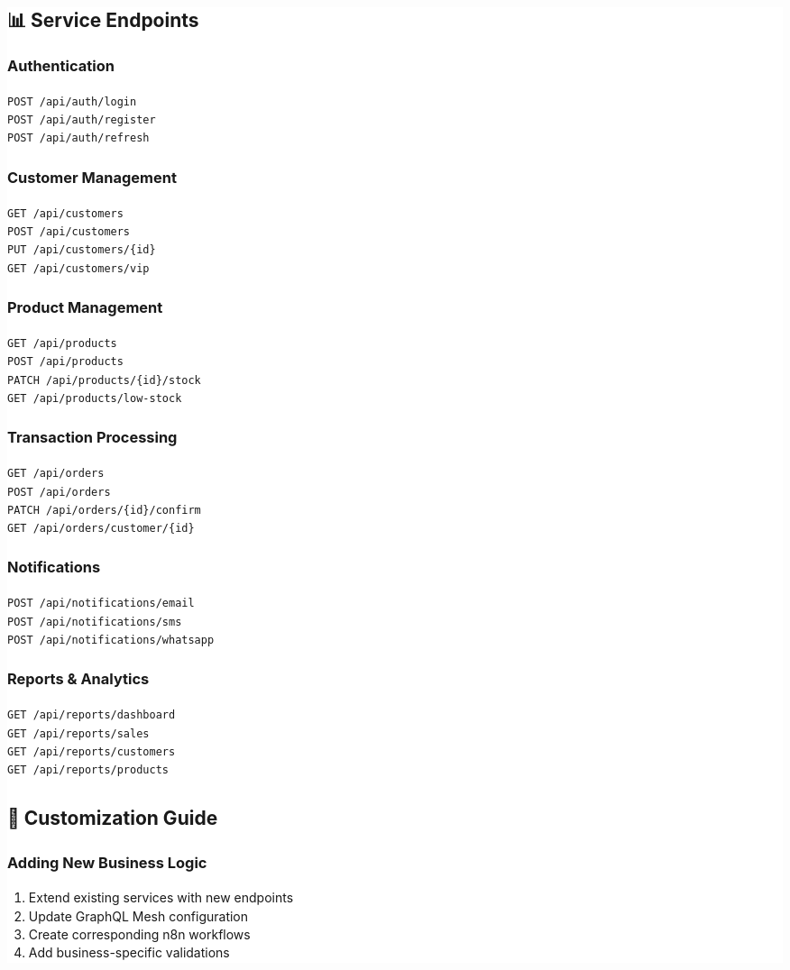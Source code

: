 ## 📊 Service Endpoints

### Authentication
```
POST /api/auth/login
POST /api/auth/register
POST /api/auth/refresh
```

### Customer Management
```
GET /api/customers
POST /api/customers
PUT /api/customers/{id}
GET /api/customers/vip
```

### Product Management
```
GET /api/products
POST /api/products
PATCH /api/products/{id}/stock
GET /api/products/low-stock
```

### Transaction Processing
```
GET /api/orders
POST /api/orders
PATCH /api/orders/{id}/confirm
GET /api/orders/customer/{id}
```

### Notifications
```
POST /api/notifications/email
POST /api/notifications/sms
POST /api/notifications/whatsapp
```

### Reports & Analytics
```
GET /api/reports/dashboard
GET /api/reports/sales
GET /api/reports/customers
GET /api/reports/products
```

## 🔧 Customization Guide

### Adding New Business Logic
1. Extend existing services with new endpoints
2. Update GraphQL Mesh configuration
3. Create corresponding n8n workflows
4. Add business-specific validations
